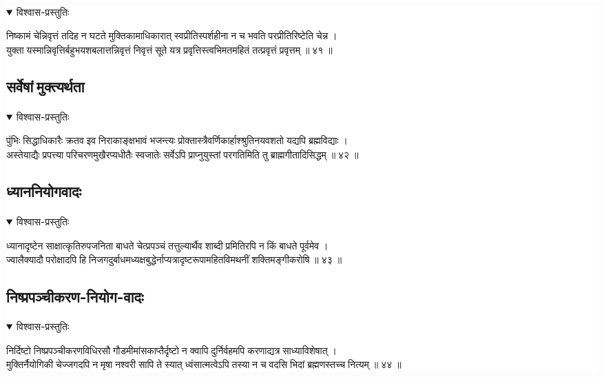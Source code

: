 <div class="js_include " url="/AgamaH_brAhmaH/shrI-sampradAyaH/venkaTanAthaH/tattva-muktA-kalApaH/sarvASh_TIkAH/02_jIva-saraH/040_kartavyaM_yannimitte.md"  newLevelForH1="3" includeTitle="true"  > </div>


<details open><summary>विश्वास-प्रस्तुतिः</summary>

निष्कामं चेन्निवृत्तं तदिह न घटते मुक्तिकामाधिकारात् स्वप्रीतिस्पर्शहीना न च भवति परप्रीतिरिष्टेति चेन्न ।  
युक्ता यस्मान्निवृत्तिर्बहुभयशबलात्तन्निवृत्तं निवृत्तं सूते यत्र प्रवृत्तिस्त्वभिमतमहितं तत्प्रवृत्तं प्रवृत्तम् ॥ ४१ ॥
</details>

<div class="js_include " url="/AgamaH_brAhmaH/shrI-sampradAyaH/venkaTanAthaH/tattva-muktA-kalApaH/sarvASh_TIkAH/02_jIva-saraH/041_niShkAmaM_chennivRttam.md"  newLevelForH1="3" includeTitle="true"  > </div>

## सर्वेषां मुक्त्यर्थता
<details open><summary>विश्वास-प्रस्तुतिः</summary>

पुंभिः सिद्धाधिकारैः क्रतव इव निराकाङ्क्षभावं भजन्त्यः प्रोक्तास्त्रैवर्णिकार्हाश्श्रुतिनयवशतो यद्यपि ब्रह्मविद्याः ।  
अस्तेयाद्यैः प्रपत्त्या परिचरणमुखैरप्यधीतैः स्वजातेः सर्वेऽपि प्राप्नुयुस्तां परगतिमिति तु ब्राह्मगीतादिसिद्धम् ॥ ४२ ॥
</details>

<div class="js_include " url="/AgamaH_brAhmaH/shrI-sampradAyaH/venkaTanAthaH/tattva-muktA-kalApaH/sarvASh_TIkAH/02_jIva-saraH/042_pumbhiH_siddhAdhikAraiH.md"  newLevelForH1="3" includeTitle="true"  > </div>

## ध्याननियोगवादः
<details open><summary>विश्वास-प्रस्तुतिः</summary>

ध्यानादृष्टेन साक्षात्कृतिरुपजनिता बाधते चेत्प्रपञ्चं तत्तुल्यार्थैव शाब्दी प्रमितिरपि न किं बाधते पूर्वमेव ।  
ज्वालैक्यादौ परोक्षादपि हि निजगदुर्बाधमध्यक्षबुद्धेर्नाप्यत्रादृष्टरूपामहितविमथनीं शक्तिमङ्गीकरोषि ॥ ४३ ॥
</details>

<div class="js_include " url="/AgamaH_brAhmaH/shrI-sampradAyaH/venkaTanAthaH/tattva-muktA-kalApaH/sarvASh_TIkAH/02_jIva-saraH/043_dhyAnAdRShTena_sAxAtkRtirupajanitA.md"  newLevelForH1="3" includeTitle="true"  > </div>

## निष्प्रपञ्चीकरण-नियोग-वादः
<details open><summary>विश्वास-प्रस्तुतिः</summary>

निर्दिष्टो निष्प्रपञ्चीकरणविधिरसौ गौडमीमांसकाप्तैर्दृष्टो न क्वापि दुर्निर्वहमपि करणाद्यत्र साध्याविशेषात् ।  
मुक्तिर्नैयोगिकी चेज्जगदपि न मृषा नश्वरी सापि ते स्यात् ध्वंसात्मत्वेऽपि तस्या न च वदसि भिदां ब्रह्मणस्तच्च नित्यम् ॥ ४४ ॥
</details>

<div class="js_include " url="/AgamaH_brAhmaH/shrI-sampradAyaH/venkaTanAthaH/tattva-muktA-kalApaH/sarvASh_TIkAH/02_jIva-saraH/044_nirdiShTo_niShprapanchIkaraNavidhirasau.md"  newLevelForH1="3" includeTitle="true"  > </div>
